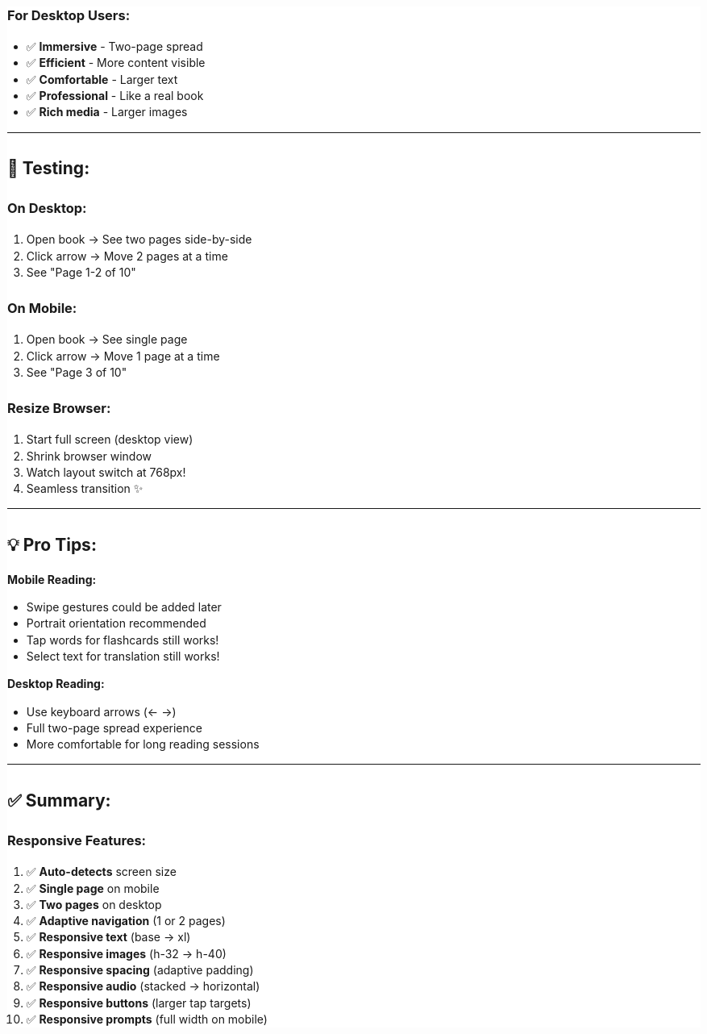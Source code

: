 ### For Desktop Users:
- ✅ **Immersive** - Two-page spread
- ✅ **Efficient** - More content visible
- ✅ **Comfortable** - Larger text
- ✅ **Professional** - Like a real book
- ✅ **Rich media** - Larger images

---

## 🚀 Testing:

### On Desktop:
1. Open book → See two pages side-by-side
2. Click arrow → Move 2 pages at a time
3. See "Page 1-2 of 10"

### On Mobile:
1. Open book → See single page
2. Click arrow → Move 1 page at a time
3. See "Page 3 of 10"

### Resize Browser:
1. Start full screen (desktop view)
2. Shrink browser window
3. Watch layout switch at 768px!
4. Seamless transition ✨

---

## 💡 Pro Tips:

**Mobile Reading:**
- Swipe gestures could be added later
- Portrait orientation recommended
- Tap words for flashcards still works!
- Select text for translation still works!

**Desktop Reading:**
- Use keyboard arrows (← →)
- Full two-page spread experience
- More comfortable for long reading sessions

---

## ✅ Summary:

### Responsive Features:
1. ✅ **Auto-detects** screen size
2. ✅ **Single page** on mobile
3. ✅ **Two pages** on desktop
4. ✅ **Adaptive navigation** (1 or 2 pages)
5. ✅ **Responsive text** (base → xl)
6. ✅ **Responsive images** (h-32 → h-40)
7. ✅ **Responsive spacing** (adaptive padding)
8. ✅ **Responsive audio** (stacked → horizontal)
9. ✅ **Responsive buttons** (larger tap targets)
10. ✅ **Responsive prompts** (full width on mobile)
